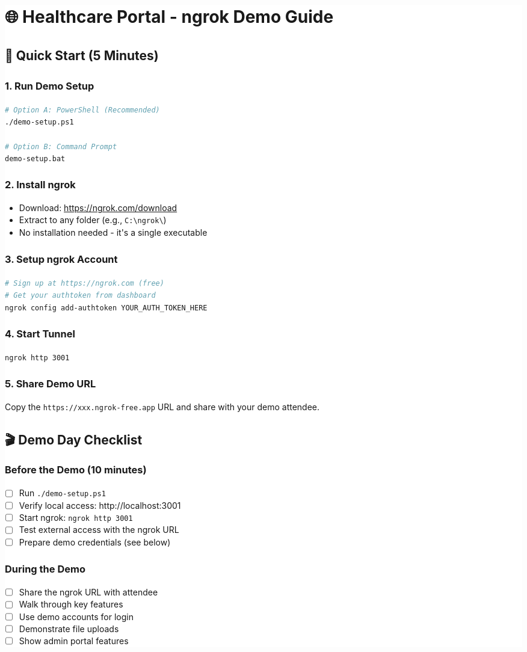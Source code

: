 # 🌐 Healthcare Portal - ngrok Demo Guide

## 🚀 Quick Start (5 Minutes)

### 1. Run Demo Setup
```bash
# Option A: PowerShell (Recommended)
./demo-setup.ps1

# Option B: Command Prompt  
demo-setup.bat
```

### 2. Install ngrok
- Download: https://ngrok.com/download
- Extract to any folder (e.g., `C:\ngrok\`)
- No installation needed - it's a single executable

### 3. Setup ngrok Account
```bash
# Sign up at https://ngrok.com (free)
# Get your authtoken from dashboard
ngrok config add-authtoken YOUR_AUTH_TOKEN_HERE
```

### 4. Start Tunnel
```bash
ngrok http 3001
```

### 5. Share Demo URL
Copy the `https://xxx.ngrok-free.app` URL and share with your demo attendee.

## 🎬 Demo Day Checklist

### Before the Demo (10 minutes)
- [ ] Run `./demo-setup.ps1`
- [ ] Verify local access: http://localhost:3001
- [ ] Start ngrok: `ngrok http 3001`
- [ ] Test external access with the ngrok URL
- [ ] Prepare demo credentials (see below)

### During the Demo
- [ ] Share the ngrok URL with attendee
- [ ] Walk through key features
- [ ] Use demo accounts for login
- [ ] Demonstrate file uploads
- [ ] Show admin portal features

